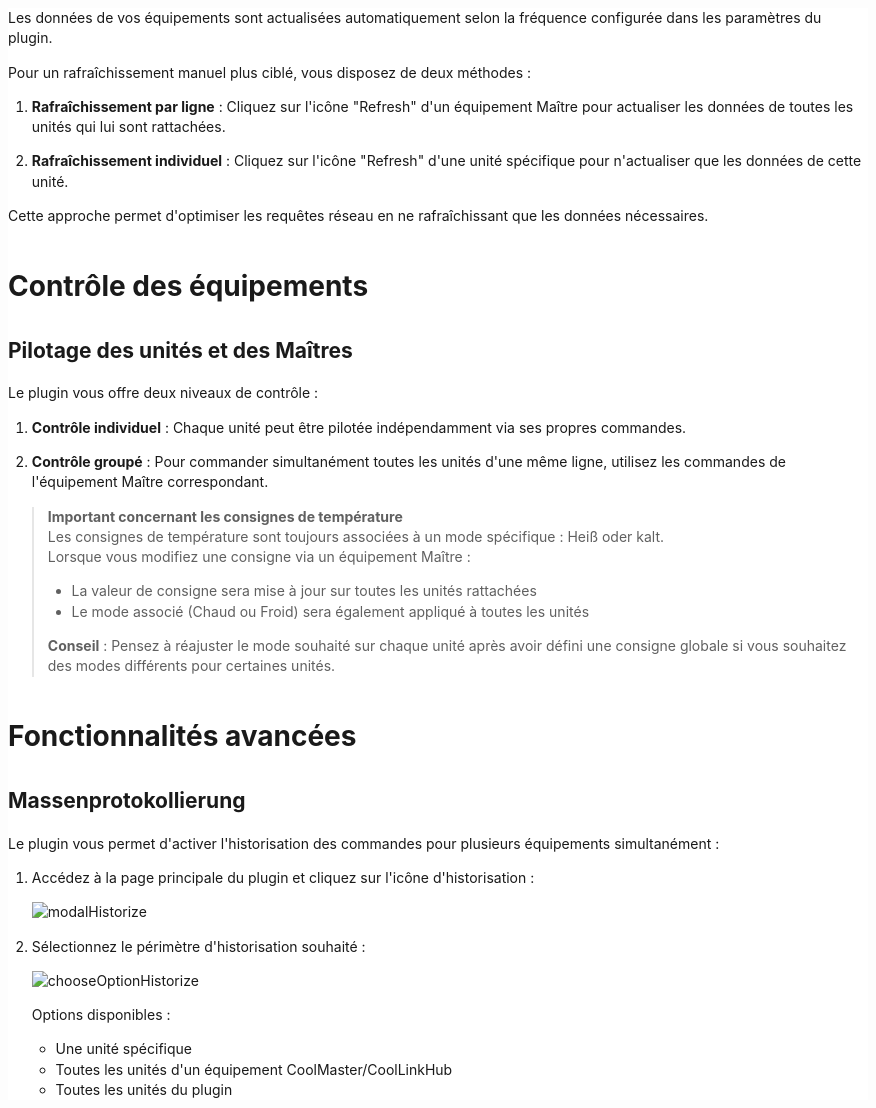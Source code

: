 Les données de vos équipements sont actualisées automatiquement selon la fréquence configurée dans les paramètres du plugin.

Pour un rafraîchissement manuel plus ciblé, vous disposez de deux méthodes :

1. **Rafraîchissement par ligne** : Cliquez sur l'icône "Refresh" d'un équipement Maître pour actualiser les données de toutes les unités qui lui sont rattachées.

2. **Rafraîchissement individuel** : Cliquez sur l'icône "Refresh" d'une unité spécifique pour n'actualiser que les données de cette unité.

Cette approche permet d'optimiser les requêtes réseau en ne rafraîchissant que les données nécessaires.


# Contrôle des équipements

## Pilotage des unités et des Maîtres

Le plugin vous offre deux niveaux de contrôle :

1. **Contrôle individuel** : Chaque unité peut être pilotée indépendamment via ses propres commandes.

2. **Contrôle groupé** : Pour commander simultanément toutes les unités d'une même ligne, utilisez les commandes de l'équipement Maître correspondant.

> **Important concernant les consignes de température**  
> Les consignes de température sont toujours associées à un mode spécifique : Heiß oder kalt.  
> Lorsque vous modifiez une consigne via un équipement Maître :
> - La valeur de consigne sera mise à jour sur toutes les unités rattachées
> - Le mode associé (Chaud ou Froid) sera également appliqué à toutes les unités
> 
> **Conseil** : Pensez à réajuster le mode souhaité sur chaque unité après avoir défini une consigne globale si vous souhaitez des modes différents pour certaines unités.

# Fonctionnalités avancées

## Massenprotokollierung

Le plugin vous permet d'activer l'historisation des commandes pour plusieurs équipements simultanément :

1. Accédez à la page principale du plugin et cliquez sur l'icône d'historisation :

   ![modalHistorize](../images/modalHistorize.png)

2. Sélectionnez le périmètre d'historisation souhaité :

   ![chooseOptionHistorize](../images/chooseOptionHistorize.png)

   Options disponibles :
   - Une unité spécifique
   - Toutes les unités d'un équipement CoolMaster/CoolLinkHub
   - Toutes les unités du plugin
